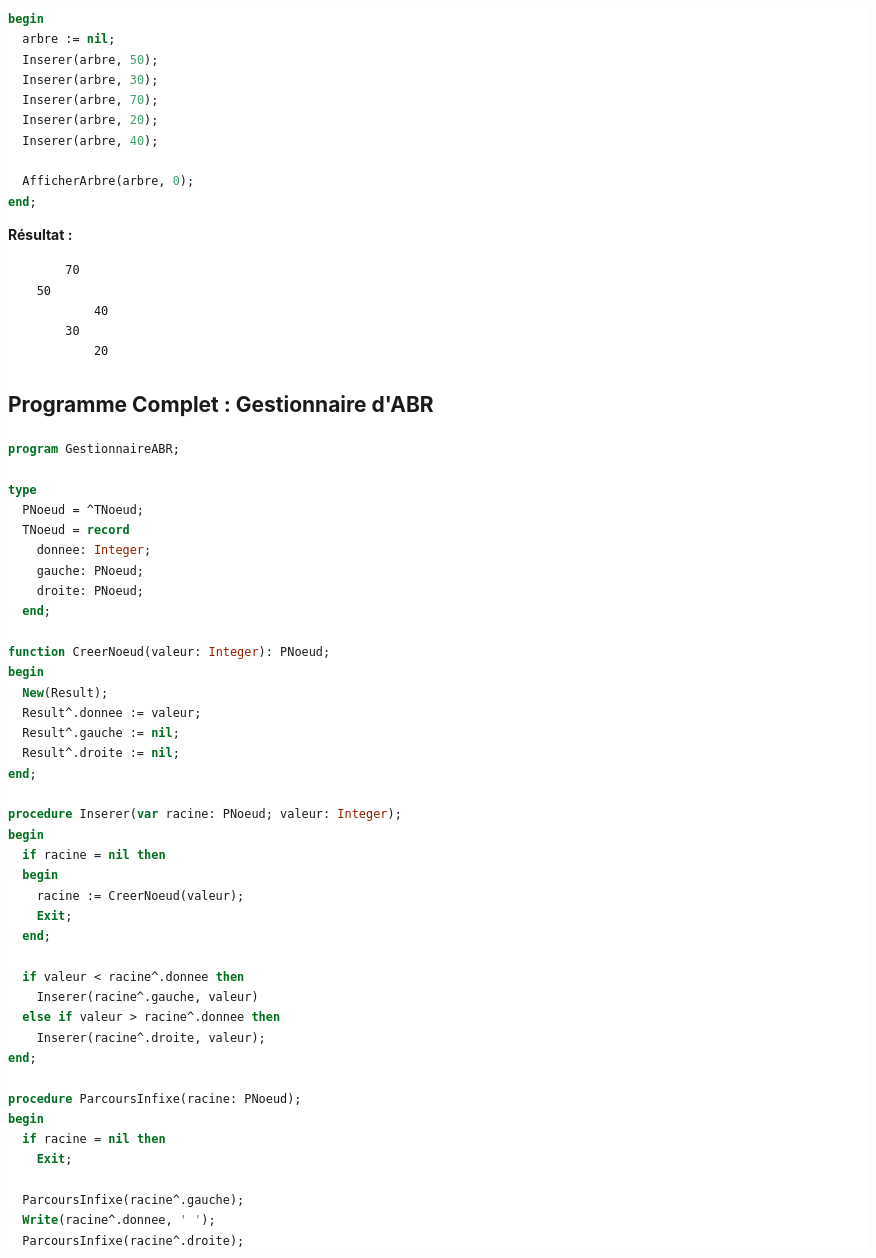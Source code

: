 ```pascal
begin
  arbre := nil;
  Inserer(arbre, 50);
  Inserer(arbre, 30);
  Inserer(arbre, 70);
  Inserer(arbre, 20);
  Inserer(arbre, 40);

  AfficherArbre(arbre, 0);
end;
```

**Résultat :**
```
        70
    50
            40
        30
            20
```

## Programme Complet : Gestionnaire d'ABR

```pascal
program GestionnaireABR;

type
  PNoeud = ^TNoeud;
  TNoeud = record
    donnee: Integer;
    gauche: PNoeud;
    droite: PNoeud;
  end;

function CreerNoeud(valeur: Integer): PNoeud;
begin
  New(Result);
  Result^.donnee := valeur;
  Result^.gauche := nil;
  Result^.droite := nil;
end;

procedure Inserer(var racine: PNoeud; valeur: Integer);
begin
  if racine = nil then
  begin
    racine := CreerNoeud(valeur);
    Exit;
  end;

  if valeur < racine^.donnee then
    Inserer(racine^.gauche, valeur)
  else if valeur > racine^.donnee then
    Inserer(racine^.droite, valeur);
end;

procedure ParcoursInfixe(racine: PNoeud);
begin
  if racine = nil then
    Exit;

  ParcoursInfixe(racine^.gauche);
  Write(racine^.donnee, ' ');
  ParcoursInfixe(racine^.droite);
```